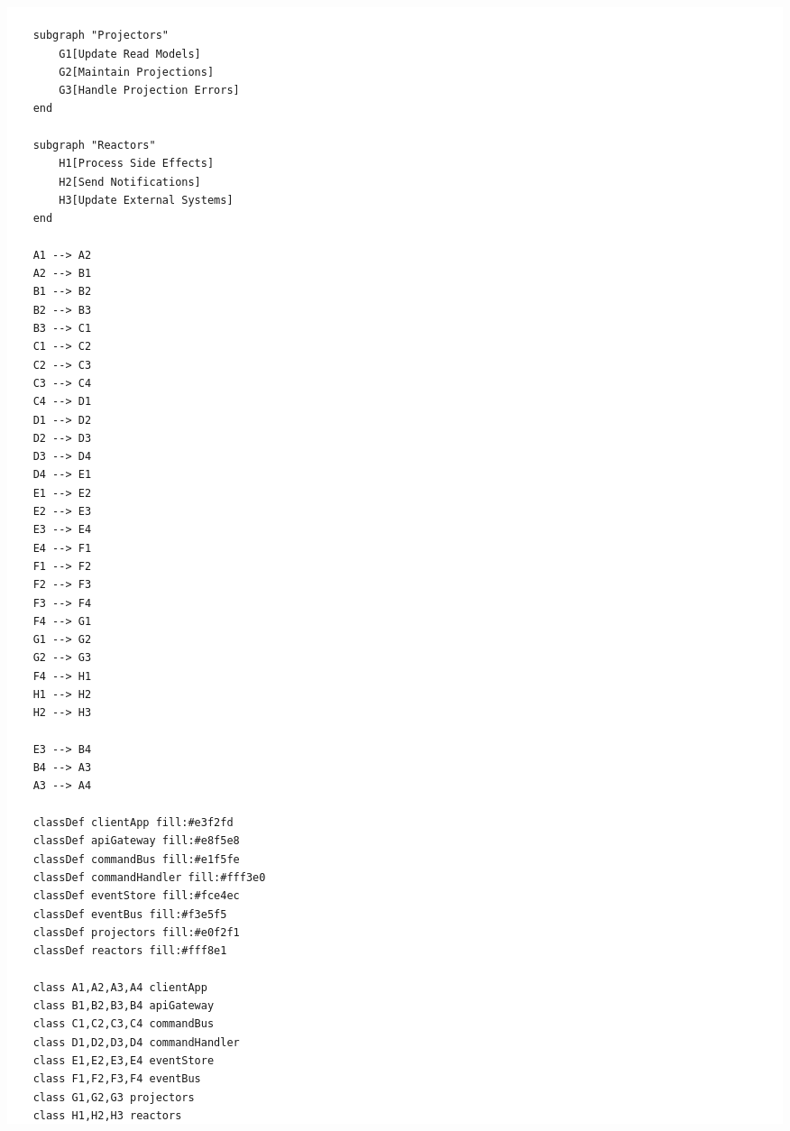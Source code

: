 ```mermaid

    subgraph "Projectors"
        G1[Update Read Models]
        G2[Maintain Projections]
        G3[Handle Projection Errors]
    end

    subgraph "Reactors"
        H1[Process Side Effects]
        H2[Send Notifications]
        H3[Update External Systems]
    end

    A1 --> A2
    A2 --> B1
    B1 --> B2
    B2 --> B3
    B3 --> C1
    C1 --> C2
    C2 --> C3
    C3 --> C4
    C4 --> D1
    D1 --> D2
    D2 --> D3
    D3 --> D4
    D4 --> E1
    E1 --> E2
    E2 --> E3
    E3 --> E4
    E4 --> F1
    F1 --> F2
    F2 --> F3
    F3 --> F4
    F4 --> G1
    G1 --> G2
    G2 --> G3
    F4 --> H1
    H1 --> H2
    H2 --> H3

    E3 --> B4
    B4 --> A3
    A3 --> A4

    classDef clientApp fill:#e3f2fd
    classDef apiGateway fill:#e8f5e8
    classDef commandBus fill:#e1f5fe
    classDef commandHandler fill:#fff3e0
    classDef eventStore fill:#fce4ec
    classDef eventBus fill:#f3e5f5
    classDef projectors fill:#e0f2f1
    classDef reactors fill:#fff8e1

    class A1,A2,A3,A4 clientApp
    class B1,B2,B3,B4 apiGateway
    class C1,C2,C3,C4 commandBus
    class D1,D2,D3,D4 commandHandler
    class E1,E2,E3,E4 eventStore
    class F1,F2,F3,F4 eventBus
    class G1,G2,G3 projectors
    class H1,H2,H3 reactors
```
